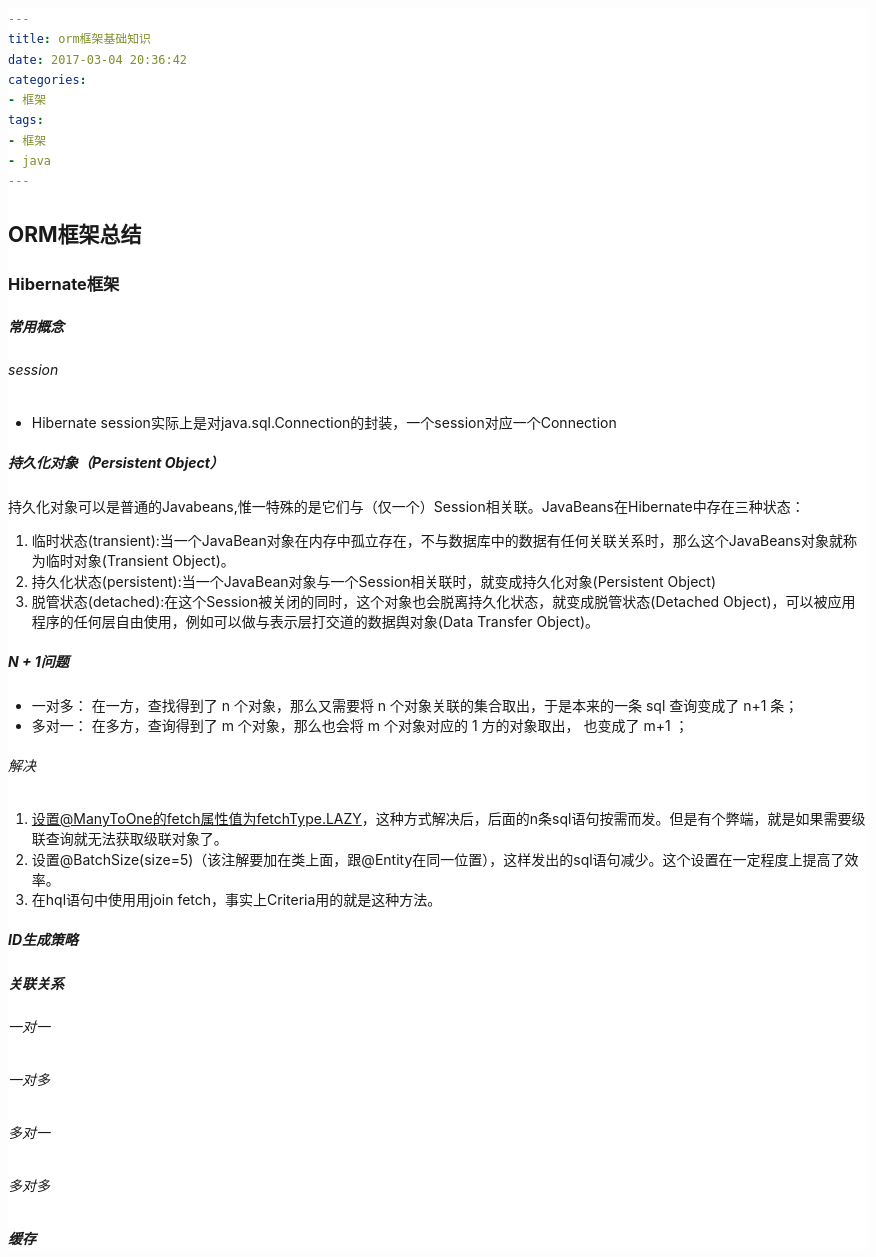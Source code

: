 ```yaml
---
title: orm框架基础知识
date: 2017-03-04 20:36:42
categories:
- 框架
tags:
- 框架
- java
---
```


## ORM框架总结

### Hibernate框架

##### 常用概念

###### session

- Hibernate session实际上是对java.sql.Connection的封装，一个session对应一个Connection

##### 持久化对象（Persistent Object）

持久化对象可以是普通的Javabeans,惟一特殊的是它们与（仅一个）Session相关联。JavaBeans在Hibernate中存在三种状态：
1. 临时状态(transient):当一个JavaBean对象在内存中孤立存在，不与数据库中的数据有任何关联关系时，那么这个JavaBeans对象就称为临时对象(Transient Object)。
2. 持久化状态(persistent):当一个JavaBean对象与一个Session相关联时，就变成持久化对象(Persistent Object)
3. 脱管状态(detached):在这个Session被关闭的同时，这个对象也会脱离持久化状态，就变成脱管状态(Detached Object)，可以被应用程序的任何层自由使用，例如可以做与表示层打交道的数据舆对象(Data Transfer Object)。

##### N + 1问题

- 一对多： 在一方，查找得到了 n 个对象，那么又需要将 n 个对象关联的集合取出，于是本来的一条 sql 查询变成了 n+1 条；
- 多对一： 在多方，查询得到了 m 个对象，那么也会将 m 个对象对应的 1 方的对象取出， 也变成了 m+1 ；

###### 解决

1. 设置@ManyToOne的fetch属性值为fetchType.LAZY，这种方式解决后，后面的n条sql语句按需而发。但是有个弊端，就是如果需要级联查询就无法获取级联对象了。
2. 设置@BatchSize(size=5)（该注解要加在类上面，跟@Entity在同一位置），这样发出的sql语句减少。这个设置在一定程度上提高了效率。
3. 在hql语句中使用用join fetch，事实上Criteria用的就是这种方法。

##### ID生成策略

##### 关联关系

###### 一对一

###### 一对多

###### 多对一

###### 多对多

##### 缓存

